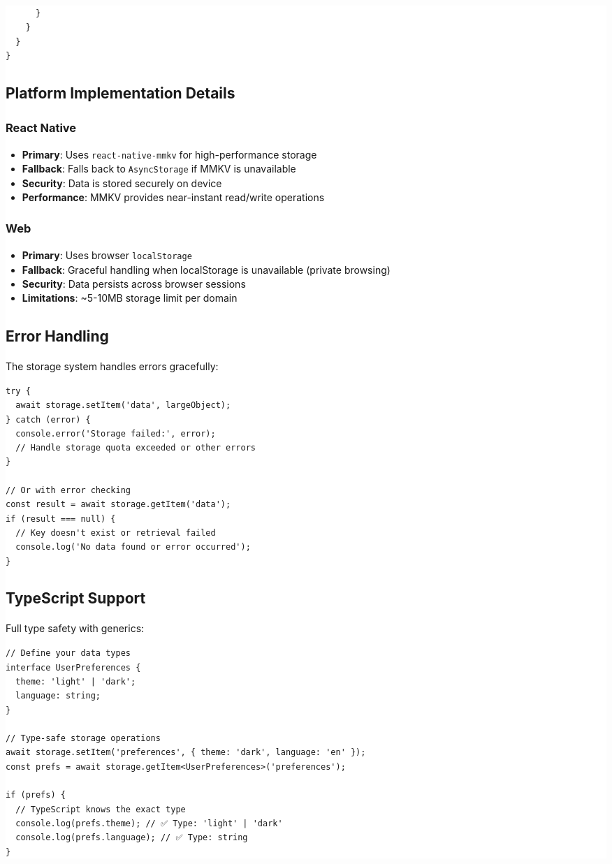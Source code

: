 ```tsx
      }
    }
  }
}
```

## Platform Implementation Details

### React Native
- **Primary**: Uses `react-native-mmkv` for high-performance storage
- **Fallback**: Falls back to `AsyncStorage` if MMKV is unavailable
- **Security**: Data is stored securely on device
- **Performance**: MMKV provides near-instant read/write operations

### Web
- **Primary**: Uses browser `localStorage`
- **Fallback**: Graceful handling when localStorage is unavailable (private browsing)
- **Security**: Data persists across browser sessions
- **Limitations**: ~5-10MB storage limit per domain

## Error Handling

The storage system handles errors gracefully:

```tsx
try {
  await storage.setItem('data', largeObject);
} catch (error) {
  console.error('Storage failed:', error);
  // Handle storage quota exceeded or other errors
}

// Or with error checking
const result = await storage.getItem('data');
if (result === null) {
  // Key doesn't exist or retrieval failed
  console.log('No data found or error occurred');
}
```

## TypeScript Support

Full type safety with generics:

```tsx
// Define your data types
interface UserPreferences {
  theme: 'light' | 'dark';
  language: string;
}

// Type-safe storage operations
await storage.setItem('preferences', { theme: 'dark', language: 'en' });
const prefs = await storage.getItem<UserPreferences>('preferences');

if (prefs) {
  // TypeScript knows the exact type
  console.log(prefs.theme); // ✅ Type: 'light' | 'dark'
  console.log(prefs.language); // ✅ Type: string
}
```
